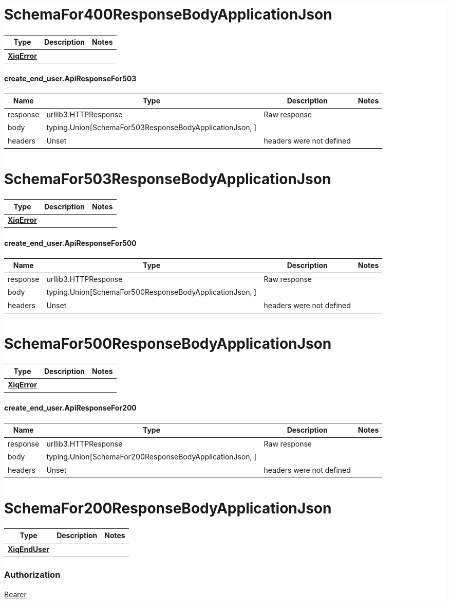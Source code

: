 # SchemaFor400ResponseBodyApplicationJson
Type | Description  | Notes
------------- | ------------- | -------------
[**XiqError**](../../models/XiqError.md) |  | 


#### create_end_user.ApiResponseFor503
Name | Type | Description  | Notes
------------- | ------------- | ------------- | -------------
response | urllib3.HTTPResponse | Raw response |
body | typing.Union[SchemaFor503ResponseBodyApplicationJson, ] |  |
headers | Unset | headers were not defined |

# SchemaFor503ResponseBodyApplicationJson
Type | Description  | Notes
------------- | ------------- | -------------
[**XiqError**](../../models/XiqError.md) |  | 


#### create_end_user.ApiResponseFor500
Name | Type | Description  | Notes
------------- | ------------- | ------------- | -------------
response | urllib3.HTTPResponse | Raw response |
body | typing.Union[SchemaFor500ResponseBodyApplicationJson, ] |  |
headers | Unset | headers were not defined |

# SchemaFor500ResponseBodyApplicationJson
Type | Description  | Notes
------------- | ------------- | -------------
[**XiqError**](../../models/XiqError.md) |  | 


#### create_end_user.ApiResponseFor200
Name | Type | Description  | Notes
------------- | ------------- | ------------- | -------------
response | urllib3.HTTPResponse | Raw response |
body | typing.Union[SchemaFor200ResponseBodyApplicationJson, ] |  |
headers | Unset | headers were not defined |

# SchemaFor200ResponseBodyApplicationJson
Type | Description  | Notes
------------- | ------------- | -------------
[**XiqEndUser**](../../models/XiqEndUser.md) |  | 


### Authorization

[Bearer](../../../README.md#Bearer)
